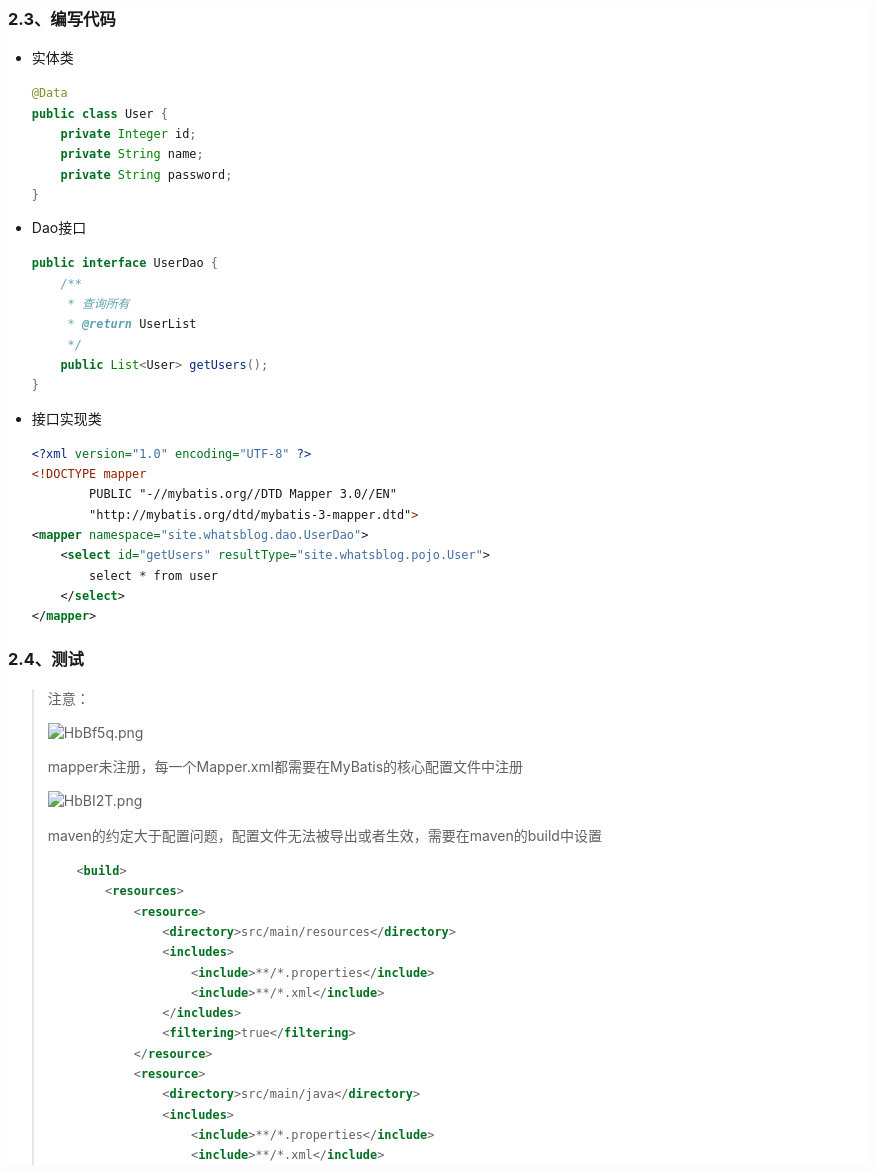 ### 2.3、编写代码

* 实体类

  ~~~java
  @Data
  public class User {
      private Integer id;
      private String name;
      private String password;
  }
  ~~~

* Dao接口

  ~~~java
  public interface UserDao {
      /**
       * 查询所有
       * @return UserList
       */
      public List<User> getUsers();
  }
  ~~~

* 接口实现类

  ~~~xml
  <?xml version="1.0" encoding="UTF-8" ?>
  <!DOCTYPE mapper
          PUBLIC "-//mybatis.org//DTD Mapper 3.0//EN"
          "http://mybatis.org/dtd/mybatis-3-mapper.dtd">
  <mapper namespace="site.whatsblog.dao.UserDao">
      <select id="getUsers" resultType="site.whatsblog.pojo.User">
          select * from user
      </select>
  </mapper>
  ~~~

### 2.4、测试

> 注意：
>
> ![HbBf5q.png](https://s4.ax1x.com/2022/02/19/HbBf5q.png)
>
> mapper未注册，每一个Mapper.xml都需要在MyBatis的核心配置文件中注册
>
> ![HbBI2T.png](https://s4.ax1x.com/2022/02/19/HbBI2T.png)
>
> maven的约定大于配置问题，配置文件无法被导出或者生效，需要在maven的build中设置
>
> ~~~xml
>     <build>
>         <resources>
>             <resource>
>                 <directory>src/main/resources</directory>
>                 <includes>
>                     <include>**/*.properties</include>
>                     <include>**/*.xml</include>
>                 </includes>
>                 <filtering>true</filtering>
>             </resource>
>             <resource>
>                 <directory>src/main/java</directory>
>                 <includes>
>                     <include>**/*.properties</include>
>                     <include>**/*.xml</include>